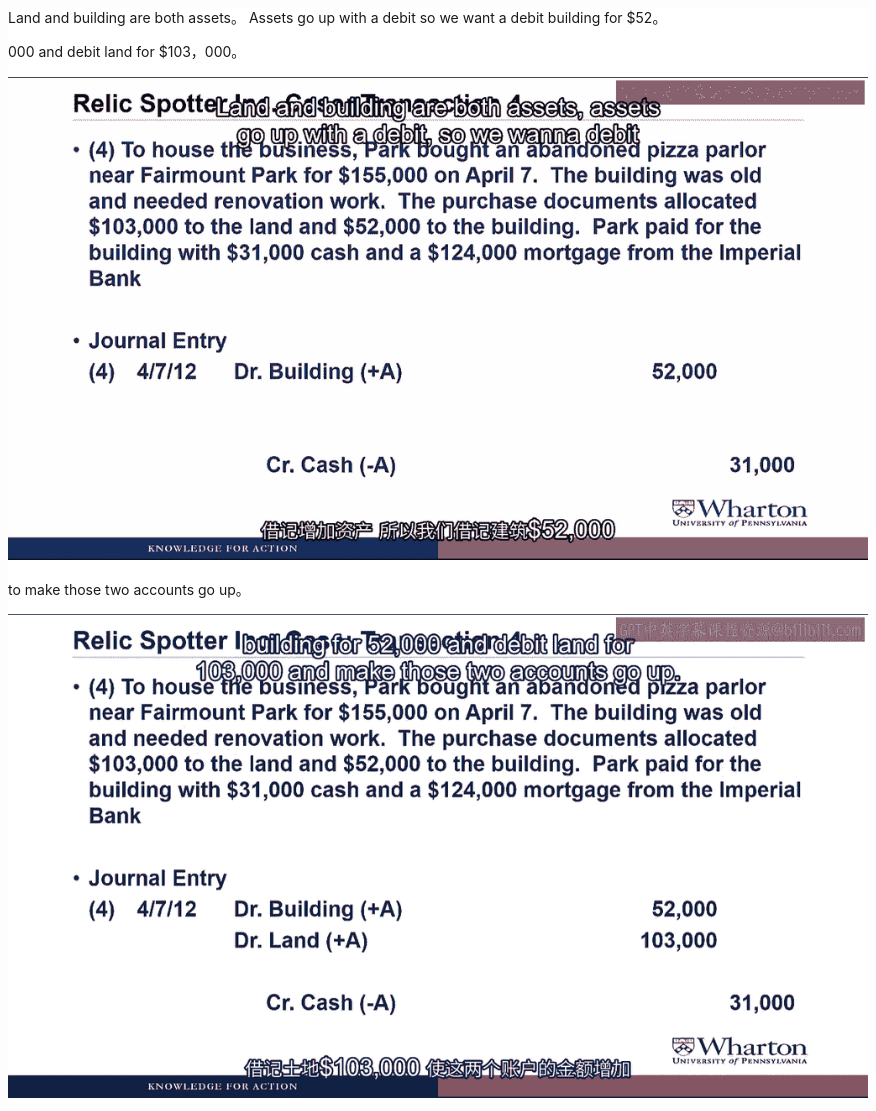 Land and building are both assets。 Assets go up with a debit so we want a debit building for $52。

000 and debit land for $103，000。

![](img/f4f37ad4c6bfa8d1dc6b823a6fcfcb53_202.png)

to make those two accounts go up。

![](img/f4f37ad4c6bfa8d1dc6b823a6fcfcb53_204.png)
